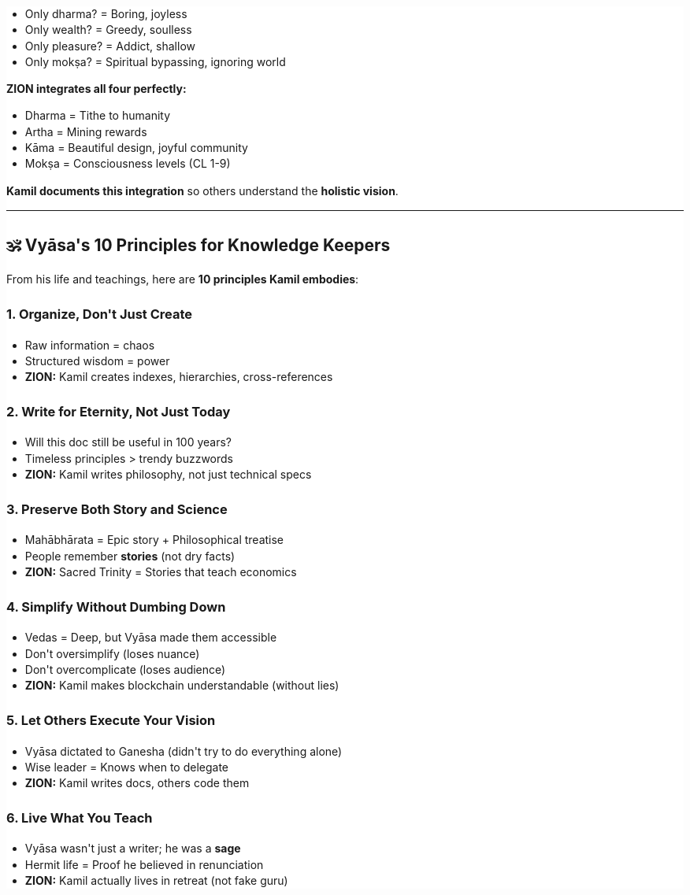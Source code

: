 - Only dharma? = Boring, joyless
- Only wealth? = Greedy, soulless
- Only pleasure? = Addict, shallow
- Only mokṣa? = Spiritual bypassing, ignoring world

**ZION integrates all four perfectly:**

- Dharma = Tithe to humanity
- Artha = Mining rewards
- Kāma = Beautiful design, joyful community
- Mokṣa = Consciousness levels (CL 1-9)

**Kamil documents this integration** so others understand the **holistic vision**.

---

## 🕉️ Vyāsa's 10 Principles for Knowledge Keepers

From his life and teachings, here are **10 principles Kamil embodies**:

### 1. **Organize, Don't Just Create**
   - Raw information = chaos
   - Structured wisdom = power
   - **ZION:** Kamil creates indexes, hierarchies, cross-references

### 2. **Write for Eternity, Not Just Today**
   - Will this doc still be useful in 100 years?
   - Timeless principles > trendy buzzwords
   - **ZION:** Kamil writes philosophy, not just technical specs

### 3. **Preserve Both Story and Science**
   - Mahābhārata = Epic story + Philosophical treatise
   - People remember **stories** (not dry facts)
   - **ZION:** Sacred Trinity = Stories that teach economics

### 4. **Simplify Without Dumbing Down**
   - Vedas = Deep, but Vyāsa made them accessible
   - Don't oversimplify (loses nuance)
   - Don't overcomplicate (loses audience)
   - **ZION:** Kamil makes blockchain understandable (without lies)

### 5. **Let Others Execute Your Vision**
   - Vyāsa dictated to Ganesha (didn't try to do everything alone)
   - Wise leader = Knows when to delegate
   - **ZION:** Kamil writes docs, others code them

### 6. **Live What You Teach**
   - Vyāsa wasn't just a writer; he was a **sage**
   - Hermit life = Proof he believed in renunciation
   - **ZION:** Kamil actually lives in retreat (not fake guru)
